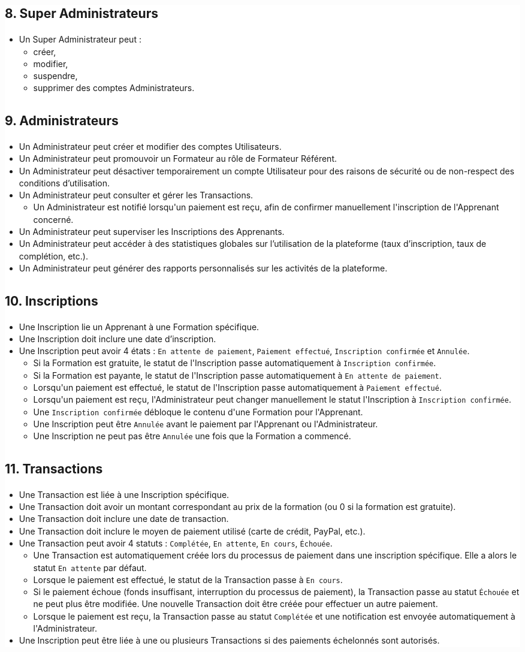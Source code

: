 ## 8. Super Administrateurs

- Un Super Administrateur peut :
  - créer,
  - modifier,
  - suspendre,
  - supprimer
des comptes Administrateurs.

## 9. Administrateurs

- Un Administrateur peut créer et modifier des comptes Utilisateurs.
- Un Administrateur peut promouvoir un Formateur au rôle de Formateur Référent.
- Un Administrateur peut désactiver temporairement un compte Utilisateur pour des raisons de sécurité ou de non-respect des conditions d’utilisation.
- Un Administrateur peut consulter et gérer les Transactions.
  - Un Administrateur est notifié lorsqu'un paiement est reçu, afin de confirmer manuellement l'inscription de l'Apprenant concerné.
- Un Administrateur peut superviser les Inscriptions des Apprenants.
- Un Administrateur peut accéder à des statistiques globales sur l’utilisation de la plateforme (taux d’inscription, taux de complétion, etc.).
- Un Administrateur peut générer des rapports personnalisés sur les activités de la plateforme.

## 10. Inscriptions

- Une Inscription lie un Apprenant à une Formation spécifique.
- Une Inscription doit inclure une date d’inscription.
- Une Inscription peut avoir 4 états : `En attente de paiement`, `Paiement effectué`, `Inscription confirmée` et `Annulée`.
  - Si la Formation est gratuite, le statut de l'Inscription passe automatiquement à `Inscription confirmée`.
  - Si la Formation est payante, le statut de l'Inscription passe automatiquement à `En attente de paiement`.
  - Lorsqu'un paiement est effectué, le statut de l'Inscription passe automatiquement à `Paiement effectué`.
  - Lorsqu'un paiement est reçu, l'Administrateur peut changer manuellement le statut l'Inscription à `Inscription confirmée`.
  - Une `Inscription confirmée` débloque le contenu d'une Formation pour l'Apprenant.
  - Une Inscription peut être `Annulée` avant le paiement par l'Apprenant ou l'Administrateur.
  - Une Inscription ne peut pas être `Annulée` une fois que la Formation a commencé.

## 11. Transactions

- Une Transaction est liée à une Inscription spécifique.
- Une Transaction doit avoir un montant correspondant au prix de la formation (ou 0 si la formation est gratuite).
- Une Transaction doit inclure une date de transaction.
- Une Transaction doit inclure le moyen de paiement utilisé (carte de crédit, PayPal, etc.).
- Une Transaction peut avoir 4 statuts : `Complétée`, `En attente`, `En cours`, `Échouée`.
  - Une Transaction est automatiquement créée lors du processus de paiement dans une inscription spécifique. Elle a alors le statut `En attente` par défaut.
  - Lorsque le paiement est effectué, le statut de la Transaction passe à `En cours`.
  - Si le paiement échoue (fonds insuffisant, interruption du processus de paiement), la Transaction passe au statut `Échouée` et ne peut plus être modifiée. Une nouvelle Transaction doit être créée pour effectuer un autre paiement.
  - Lorsque le paiement est reçu, la Transaction passe au statut `Complétée` et une notification est envoyée automatiquement à l'Administrateur.
- Une Inscription peut être liée à une ou plusieurs Transactions si des paiements échelonnés sont autorisés.
